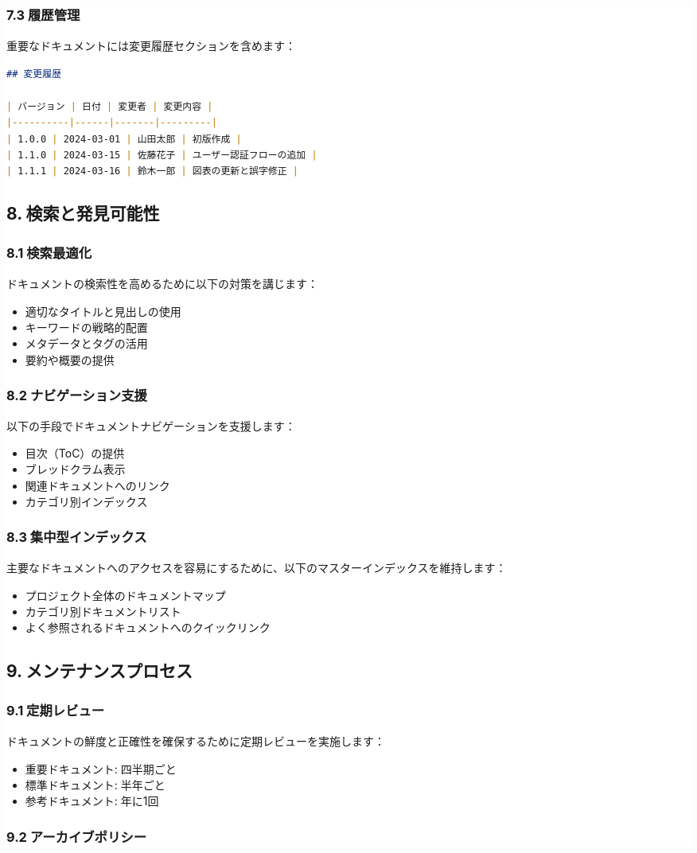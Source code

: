 ### 7.3 履歴管理

重要なドキュメントには変更履歴セクションを含めます：

```markdown
## 変更履歴

| バージョン | 日付 | 変更者 | 変更内容 |
|----------|------|-------|---------|
| 1.0.0 | 2024-03-01 | 山田太郎 | 初版作成 |
| 1.1.0 | 2024-03-15 | 佐藤花子 | ユーザー認証フローの追加 |
| 1.1.1 | 2024-03-16 | 鈴木一郎 | 図表の更新と誤字修正 |
```

## 8. 検索と発見可能性

### 8.1 検索最適化

ドキュメントの検索性を高めるために以下の対策を講じます：

- 適切なタイトルと見出しの使用
- キーワードの戦略的配置
- メタデータとタグの活用
- 要約や概要の提供

### 8.2 ナビゲーション支援

以下の手段でドキュメントナビゲーションを支援します：

- 目次（ToC）の提供
- ブレッドクラム表示
- 関連ドキュメントへのリンク
- カテゴリ別インデックス

### 8.3 集中型インデックス

主要なドキュメントへのアクセスを容易にするために、以下のマスターインデックスを維持します：

- プロジェクト全体のドキュメントマップ
- カテゴリ別ドキュメントリスト
- よく参照されるドキュメントへのクイックリンク

## 9. メンテナンスプロセス

### 9.1 定期レビュー

ドキュメントの鮮度と正確性を確保するために定期レビューを実施します：

- 重要ドキュメント: 四半期ごと
- 標準ドキュメント: 半年ごと
- 参考ドキュメント: 年に1回

### 9.2 アーカイブポリシー
